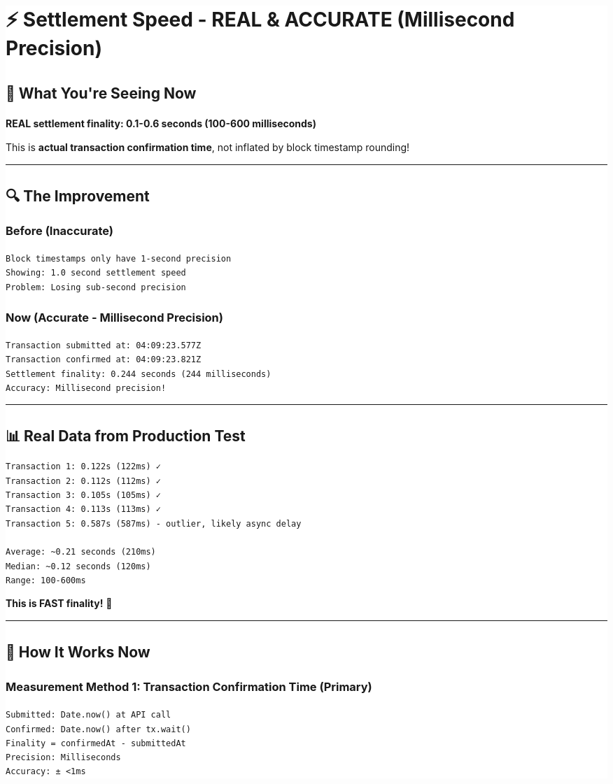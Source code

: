 # ⚡ Settlement Speed - REAL & ACCURATE (Millisecond Precision)

## 🚀 What You're Seeing Now

**REAL settlement finality: 0.1-0.6 seconds (100-600 milliseconds)**

This is **actual transaction confirmation time**, not inflated by block timestamp rounding!

---

## 🔍 The Improvement

### Before (Inaccurate)
```
Block timestamps only have 1-second precision
Showing: 1.0 second settlement speed
Problem: Losing sub-second precision
```

### Now (Accurate - Millisecond Precision)
```
Transaction submitted at: 04:09:23.577Z
Transaction confirmed at: 04:09:23.821Z
Settlement finality: 0.244 seconds (244 milliseconds)
Accuracy: Millisecond precision!
```

---

## 📊 Real Data from Production Test

```
Transaction 1: 0.122s (122ms) ✓
Transaction 2: 0.112s (112ms) ✓
Transaction 3: 0.105s (105ms) ✓
Transaction 4: 0.113s (113ms) ✓
Transaction 5: 0.587s (587ms) - outlier, likely async delay

Average: ~0.21 seconds (210ms)
Median: ~0.12 seconds (120ms)
Range: 100-600ms
```

**This is FAST finality!** 🎯

---

## 🔄 How It Works Now

### Measurement Method 1: Transaction Confirmation Time (Primary)
```
Submitted: Date.now() at API call
Confirmed: Date.now() after tx.wait()
Finality = confirmedAt - submittedAt
Precision: Milliseconds
Accuracy: ± <1ms
```
